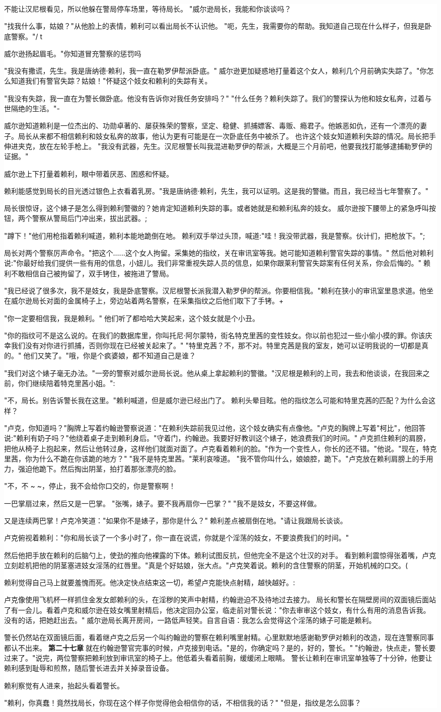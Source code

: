 不能让汉尼根看见，所以他躲在警局停车场里，等待局长。 "威尔逊局长，我能和你谈谈吗？

"找我什么事，姑娘？"从他脸上的表情，赖利可以看出局长不认识他。 "呃，先生，我需要你的帮助。我知道自己现在什么样子，但我是卧底警察。"/ t

威尔逊扬起眉毛。"你知道冒充警察的惩罚吗

"我没有撒谎，先生。我是唐纳德·赖利，我一直在勒罗伊帮派卧底。" 威尔逊更加疑惑地打量着这个女人，赖利几个月前确实失踪了。"你怎么知道我们有警官失踪？姑娘！"怀疑这个妓女和赖利的失踪有关。

"我没有失踪，我一直在为警长做卧底。他没有告诉你对我任务安排吗？" "什么任务？赖利失踪了。我们的警探认为他和妓女私奔，过着与世隔绝的生活。"-

威尔逊知道赖利是一位杰出的、功勋卓著的、屡获殊荣的警察，坚定、稳健、抓捕嫖客、毒贩、瘾君子。他嫉恶如仇，还有一个漂亮的妻子。局长从来都不相信赖利和妓女私奔的故事，他认为更有可能是在一次卧底任务中被杀了。 也许这个妓女知道赖利失踪的情况。局长把手伸进夹克，放在左轮手枪上。 "我没有武器，先生。汉尼根警长叫我混进勒罗伊的帮派，大概是三个月前吧，他要我找打能够逮捕勒罗伊的证据。"

威尔逊上下打量着赖利，眼中带着厌恶、困惑和怀疑。

赖利能感觉到局长的目光透过银色上衣看着乳房。"我是唐纳德·赖利，先生，我可以证明。这是我的警徽。而且，我已经当七年警察了。"

局长很惊讶，这个婊子是怎么得到赖利警徽的？她肯定知道赖利失踪的事。或者她就是和赖利私奔的妓女。 威尔逊按下腰带上的紧急呼叫按钮，两个警察从警局后门冲出来，拔出武器。;

"蹲下！"他们用枪指着赖利喊道，赖利本能地跪倒在地。 赖利双手举过头顶，喊道:"哇！我没带武器，我是警察。伙计们，把枪放下。";

局长对两个警察厉声命令。"把这个......这个女人拘留。采集她的指纹，关在审讯室等我。她可能知道赖利警官失踪的事情。" 然后他对赖利说:"你最好给我们提供一些有用的信息，小妞儿。我们非常重视失踪人员的信息，如果你跟莱利警官失踪案有任何关系，你会后悔的。" 赖利不敢相信自己被拘留了，双手铐住，被拖进了警局。

"我已经说了很多次，我不是妓女，我是卧底警察。汉尼根警长派我潜入勒罗伊的帮派。你要相信我。"赖利在狭小的审讯室里恳求道。他坐在威尔逊局长对面的金属椅子上，旁边站着两名警察，在采集指纹之后他们取下了手铐。+

"你一定要相信我，我是赖利。" 他们听了都哈哈大笑起来，这个妓女就是个小丑。

"你的指纹可不是这么说的。在我们的数据库里，你叫托尼·阿尔蒙特，街名特克里茜的变性妓女。你以前也犯过一些小偷小摸的罪。你该庆幸我们没有对你进行抓捕，否则你现在已经被关起来了。" "特里克茜？不，那不对。特里克茜是我的室友，她可以证明我说的一切都是真的。" 他们又笑了。"哦，你是个疯婆娘，都不知道自己是谁？

"我们对这个婊子毫无办法。"一旁的警察对威尔逊局长说。他从桌上拿起赖利的警徽。"汉尼根是赖利的上司，我去和他谈谈，在我回来之前，你们继续陪着特克里茜小姐。":

"不，局长。别告诉警长我在这里。"赖利喊道，但是威尔逊已经出门了。 赖利头晕目眩。他的指纹怎么可能和特里克茜的匹配？为什么会这样？

"卢克，你知道吗？"胸牌上写着约翰逊警察说道："在赖利失踪前我见过他，这个妓女确实有点像他。"卢克的胸牌上写着"柯比"，他回答说:"赖利有奶子吗？"他绕着桌子走到赖利身后。"守着门，约翰逊。我要好好教训这个婊子，她浪费我们的时间。" 卢克抓住赖利的肩膀，把他从椅子上抱起来，然后让他转过身，这样他们就面对面了。卢克看着赖利的脸。"作为一个变性人，你长的还不错。"他说。"现在，特克里茜，你为什么不跪在你该跪的地方？" "我不是特克里茜。"莱利哀嚎道。 "我不管你叫什么，娘娘腔，跪下。"卢克放在赖利肩膀上的手用力，强迫他跪下。然后掏出阴茎，拍打着那张漂亮的脸。

"不，不 ~ ~，停止，我不会给你口交的，你是警察啊！

一巴掌扇过来，然后又是一巴掌。 "张嘴，婊子。要不我再扇你一巴掌？" "我不是妓女，不要这样做。

又是连续两巴掌！卢克冷笑道："如果你不是婊子，那你是什么？" 赖利差点被扇倒在地。"请让我跟局长谈谈。

卢克俯视着赖利："你和局长谈了一个多小时了，你一直在说谎，你就是个淫荡的妓女，不要浪费我们的时间。"

然后他把手放在赖利的后脑勺上，使劲的推向他裸露的下体。赖利试图反抗，但他完全不是这个壮汉的对手。 看到赖利震惊得张着嘴，卢克立刻趁机把他的阴茎塞进妓女淫荡的红唇里。"真是个好姑娘，张大点。"卢克笑着说。赖利的含住警察的阴茎，开始机械的口交。(

赖利觉得自己马上就要羞愧而死。他决定快点结束这一切，希望卢克能快点射精，越快越好。:

卢克像使用飞机杯一样抓住金发女郎赖利的头，在淫秽的笑声中射精，约翰逊迫不及待地过去接力。 局长和警长在隔壁房间的双面镜后面站了有一会儿。看着卢克和威尔逊在妓女嘴里射精后，他决定回办公室，临走前对警长说："你去审审这个妓女，有什么有用的消息告诉我。没有的话，把她赶出去。" 威尔逊局长离开房间，一路低声轻笑。自言自语：我怎么会觉得这个淫荡的婊子可能是赖利。

警长仍然站在双面镜后面，看着继卢克之后另一个叫约翰逊的警察在赖利嘴里射精。心里默默地感谢勒罗伊对赖利的改造，现在连警察同事都认不出来。 **第二十七章** 就在约翰逊警官完事的时候，卢克接到电话。"是的，你确定吗？是的，好的，警长。" "约翰逊，快点走，警长要过来了。"说完，两位警察把赖利放到审讯室的椅子上。他低着头看着前胸，缓缓闭上眼睛。 警长让赖利在审讯室单独等了十分钟，他要让赖利感到耻辱和煎熬，随后警长进去并关掉录音设备。

赖利察觉有人进来，抬起头看着警长。

"赖利，你真蠢！竟然找局长，你现在这个样子你觉得他会相信你的话，不相信我的话？" "但是，指纹是怎么回事？
